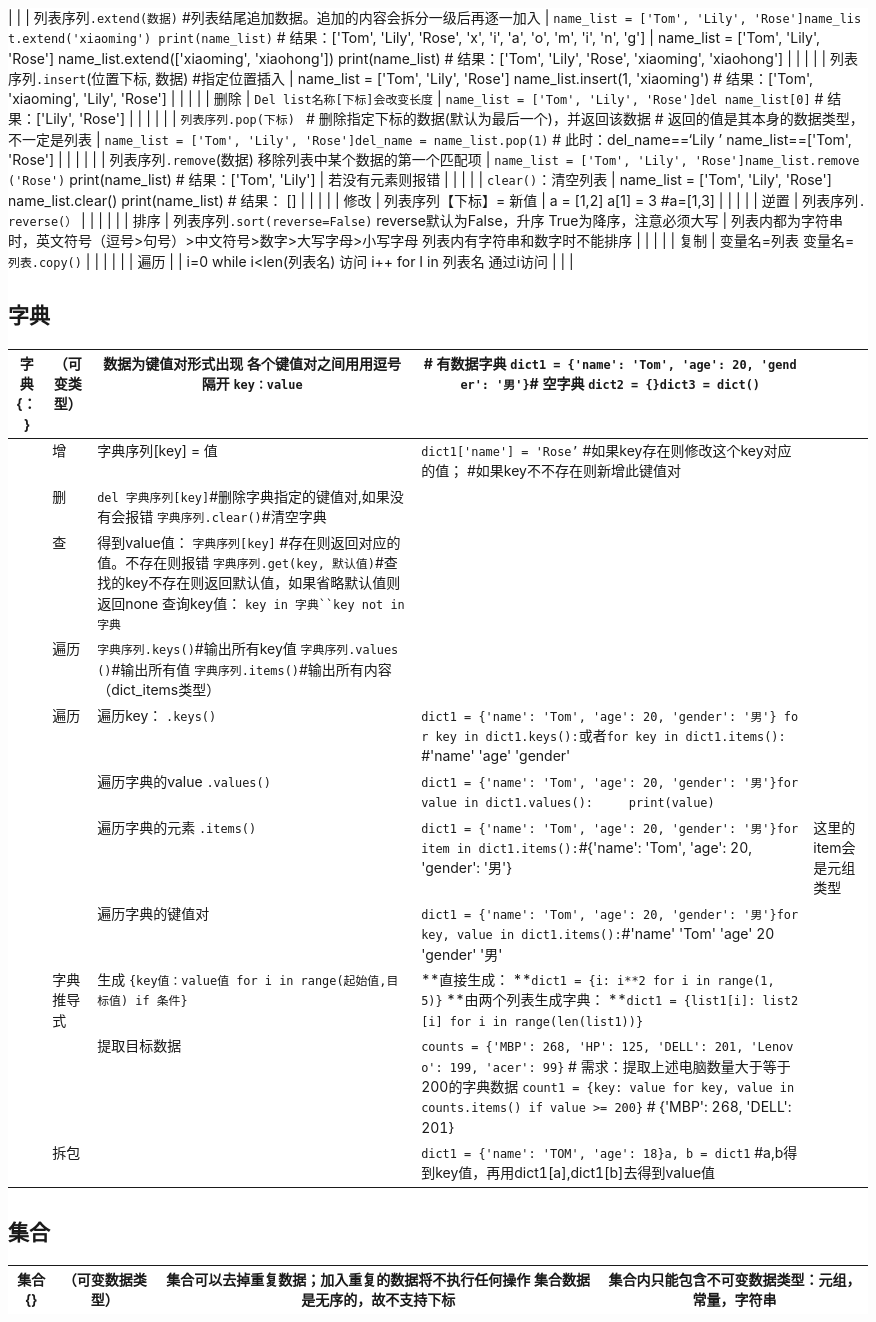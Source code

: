 |          |                  | 列表序列`.extend(数据)`  #列表结尾追加数据。追加的内容会拆分一级后再逐一加入 | `name_list = ['Tom', 'Lily', 'Rose']name_list.extend('xiaoming') print(name_list)` # 结果：['Tom', 'Lily', 'Rose', 'x', 'i', 'a', 'o', 'm', 'i', 'n', 'g'] | name_list = ['Tom', 'Lily', 'Rose'] name_list.extend(['xiaoming', 'xiaohong'])   print(name_list) # 结果：['Tom', 'Lily', 'Rose', 'xiaoming', 'xiaohong'] |      |
|          |                  | 列表序列`.insert`(位置下标, 数据) #指定位置插入              | name_list = ['Tom', 'Lily', 'Rose'] name_list.insert(1, 'xiaoming')   # 结果：['Tom', 'xiaoming', 'Lily', 'Rose'] |                                                              |      |
|          | 删除             | `Del list名称[下标]会改变长度`                               | `name_list = ['Tom', 'Lily', 'Rose']del name_list[0]`   # 结果：['Lily', 'Rose'] |                                                              |      |
|          |                  | `列表序列.pop(下标) ` # 删除指定下标的数据(默认为最后⼀个)，并返回该数据 # 返回的值是其本身的数据类型，不一定是列表 | `name_list = ['Tom', 'Lily', 'Rose']del_name = name_list.pop(1)`   # 此时：del_name==‘Lily ’ name_list==['Tom', 'Rose'] |                                                              |      |
|          |                  | 列表序列`.remove`(数据) 移除列表中某个数据的第⼀个匹配项     | `name_list = ['Tom', 'Lily', 'Rose']name_list.remove('Rose')`   print(name_list)   # 结果：['Tom', 'Lily'] | 若没有元素则报错                                             |      |
|          |                  | `clear()`：清空列表                                          | name_list = ['Tom', 'Lily', 'Rose'] name_list.clear()   print(name_list)   # 结果： [] |                                                              |      |
|          | 修改             | 列表序列【下标】= 新值                                       | a = [1,2] a[1] = 3 #a=[1,3]                                  |                                                              |      |
|          | 逆置             | 列表序列`.reverse(）`                                        |                                                              |                                                              |      |
|          | 排序             | 列表序列`.sort(reverse=False)` reverse默认为False，升序 True为降序，注意必须大写 | 列表内都为字符串时，英文符号（逗号>句号）>中文符号>数字>大写字母>小写字母 列表内有字符串和数字时不能排序 |                                                              |      |
|          | 复制             | 变量名=列表 变量名= `列表.copy()`                            |                                                              |                                                              |      |
|          | 遍历             |                                                              | i=0 while i<len(列表名) 访问 i++   for I in 列表名 通过i访问 |                                                              |      |

## 字典

| 字典{：} | （可变类型） | 数据为键值对形式出现 各个键值对之间⽤用逗号隔开  `key：value` | # 有数据字典  `dict1 = {'name': 'Tom', 'age': 20, 'gender': '男'}`# 空字典  `dict2 = {}dict3 = dict()` |                        |
| -------- | ------------ | ------------------------------------------------------------ | ------------------------------------------------------------ | ---------------------- |
|          | 增           | 字典序列[key] = 值                                           | `dict1['name'] = 'Rose’` #如果key存在则修改这个key对应的值； #如果key不不存在则新增此键值对 |                        |
|          | 删           | `del 字典序列[key]`#删除字典指定的键值对,如果没有会报错    `字典序列.clear()`#清空字典 |                                                              |                        |
|          | 查           | 得到value值：  `字典序列[key]` #存在则返回对应的值。不存在则报错  `字典序列.get(key, 默认值)`#查找的key不存在则返回默认值，如果省略默认值则返回none  查询key值：  `key in 字典``key not in 字典` |                                                              |                        |
|          | 遍历         | `字典序列.keys()`#输出所有key值  `字典序列.values()`#输出所有值  `字典序列.items()`#输出所有内容（dict_items类型） |                                                              |                        |
|          | 遍历         | 遍历key：  `.keys()`                                         | `dict1 = {'name': 'Tom', 'age': 20, 'gender': '男'} for key in dict1.keys():`或者`for key in dict1.items():`#'name'   'age'  'gender' |                        |
|          |              | 遍历字典的value  `.values()`                                 | `dict1 = {'name': 'Tom', 'age': 20, 'gender': '男'}for value in dict1.values():     print(value)` |                        |
|          |              | 遍历字典的元素  `.items()`                                   | `dict1 = {'name': 'Tom', 'age': 20, 'gender': '男'}for item in dict1.items():`#{'name': 'Tom', 'age': 20, 'gender': '男'} | 这里的item会是元组类型 |
|          |              | 遍历字典的键值对                                             | `dict1 = {'name': 'Tom', 'age': 20, 'gender': '男'}for key, value in dict1.items():`#'name'  'Tom'  'age'  20  'gender'  '男' |                        |
|          | 字典推导式   | 生成  `{key值：value值 for i in range(起始值,目标值) if 条件}` | **直接生成：  **`dict1 = {i: i**2 for i in range(1, 5)}`  **由两个列表生成字典：  **`dict1 = {list1[i]: list2[i] for i in range(len(list1))}` |                        |
|          |              | 提取目标数据                                                 | `counts = {'MBP': 268, 'HP': 125, 'DELL': 201, 'Lenovo': 199, 'acer': 99}` # 需求：提取上述电脑数量大于等于200的字典数据  `count1 = {key: value for key, value in counts.items() if value >= 200}` # {'MBP': 268, 'DELL': 201} |                        |
|          | 拆包         |                                                              | `dict1 = {'name': 'TOM', 'age': 18}a, b = dict1` #a,b得到key值，再用dict1[a],dict1[b]去得到value值 |                        |

## 集合

| 集合{} | （可变数据类型） | 集合可以去掉重复数据；加入重复的数据将不执行任何操作 集合数据是无序的，故不支持下标 | 集合内只能包含不可变数据类型：元组，常量，字符串             |
| ------ | ---------------- | ------------------------------------------------------------ | ------------------------------------------------------------ |